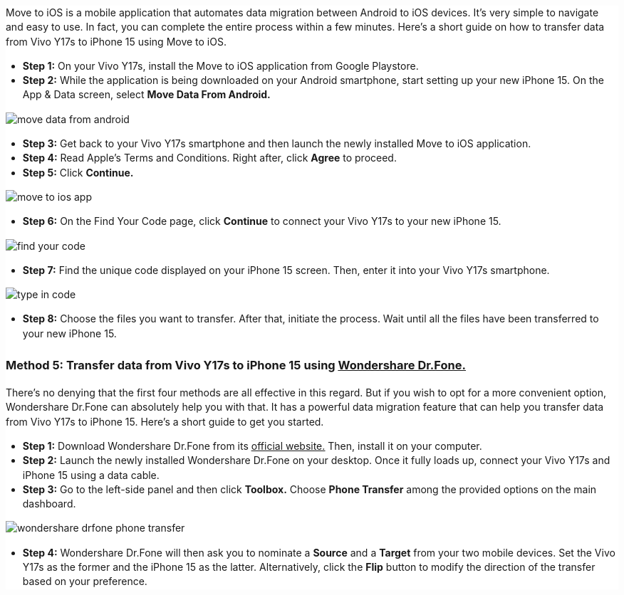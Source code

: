 Move to iOS is a mobile application that automates data migration between Android to iOS devices. It’s very simple to navigate and easy to use. In fact, you can complete the entire process within a few minutes. Here’s a short guide on how to transfer data from Vivo Y17s to iPhone 15 using Move to iOS.

- **Step 1:** On your Vivo Y17s, install the Move to iOS application from Google Playstore.
- **Step 2:** While the application is being downloaded on your Android smartphone, start setting up your new iPhone 15. On the App & Data screen, select **Move Data From Android.**

![move data from android](https://images.wondershare.com/drfone/article/2023/12/transfer-data-from-sony-to-iphone-10.jpg)

- **Step 3:** Get back to your Vivo Y17s smartphone and then launch the newly installed Move to iOS application.
- **Step 4:** Read Apple’s Terms and Conditions. Right after, click **Agree** to proceed.
- **Step 5:** Click **Continue.**

![move to ios app](https://images.wondershare.com/drfone/article/2023/12/transfer-data-from-sony-to-iphone-11.jpg)

- **Step 6:** On the Find Your Code page, click **Continue** to connect your Vivo Y17s to your new iPhone 15.

![find your code](https://images.wondershare.com/drfone/article/2023/12/transfer-data-from-sony-to-iphone-12.jpg)

- **Step 7:** Find the unique code displayed on your iPhone 15 screen. Then, enter it into your Vivo Y17s smartphone.

![type in code](https://images.wondershare.com/drfone/article/2023/12/transfer-data-from-sony-to-iphone-13.jpg)

- **Step 8:** Choose the files you want to transfer. After that, initiate the process. Wait until all the files have been transferred to your new iPhone 15.

### Method 5: Transfer data from Vivo Y17s to iPhone 15 using [<u>Wondershare Dr.Fone.</u>](https://tools.techidaily.com/wondershare/drfone/phone-switch/)

There’s no denying that the first four methods are all effective in this regard. But if you wish to opt for a more convenient option, Wondershare Dr.Fone can absolutely help you with that. It has a powerful data migration feature that can help you transfer data from Vivo Y17s to iPhone 15. Here’s a short guide to get you started.



- **Step 1:** Download Wondershare Dr.Fone from its [<u>official website.</u>](https://tools.techidaily.com/wondershare/drfone/phone-switch/) Then, install it on your computer.
- **Step 2:** Launch the newly installed Wondershare Dr.Fone on your desktop. Once it fully loads up, connect your Vivo Y17s and iPhone 15 using a data cable.
- **Step 3:** Go to the left-side panel and then click **Toolbox.** Choose **Phone Transfer** among the provided options on the main dashboard.

![wondershare drfone phone transfer](https://images.wondershare.com/drfone/guide/drfone-home.png)

- **Step 4:** Wondershare Dr.Fone will then ask you to nominate a **Source** and a **Target** from your two mobile devices. Set the Vivo Y17s as the former and the iPhone 15 as the latter. Alternatively, click the **Flip** button to modify the direction of the transfer based on your preference.

